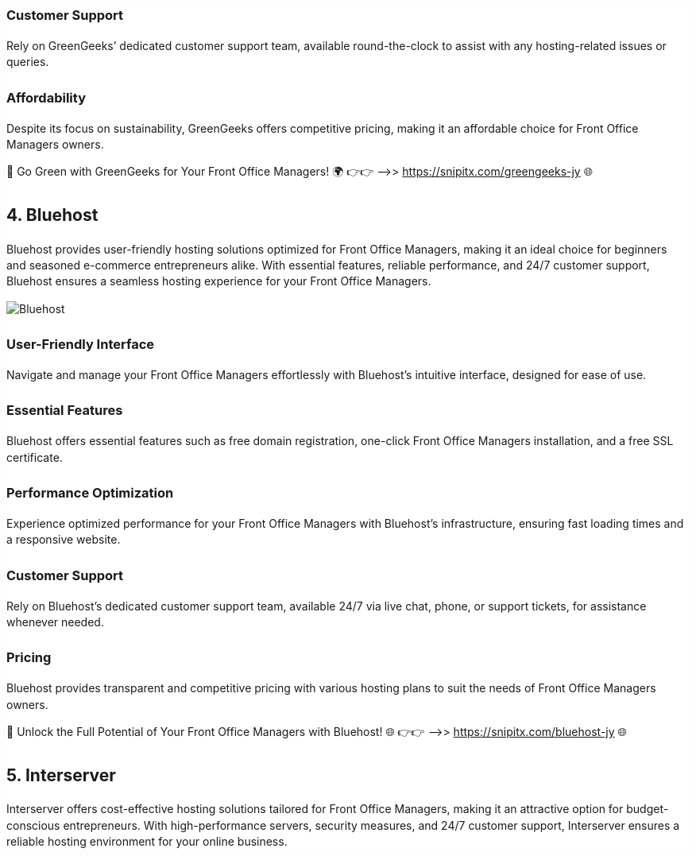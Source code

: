 ### Customer Support
Rely on GreenGeeks’ dedicated customer support team, available round-the-clock to assist with any hosting-related issues or queries.

### Affordability
Despite its focus on sustainability, GreenGeeks offers competitive pricing, making it an affordable choice for Front Office Managers owners.

🌿 Go Green with GreenGeeks for Your Front Office Managers! 🌍
👉👉 -->> https://snipitx.com/greengeeks-jy 🌐

## 4. Bluehost

Bluehost provides user-friendly hosting solutions optimized for Front Office Managers, making it an ideal choice for beginners and seasoned e-commerce entrepreneurs alike. With essential features, reliable performance, and 24/7 customer support, Bluehost ensures a seamless hosting experience for your Front Office Managers.

![Bluehost](https://i.imgur.com/PasFF9E.jpeg "Bluehost Hosting")

### User-Friendly Interface
Navigate and manage your Front Office Managers effortlessly with Bluehost’s intuitive interface, designed for ease of use.

### Essential Features
Bluehost offers essential features such as free domain registration, one-click Front Office Managers installation, and a free SSL certificate.

### Performance Optimization
Experience optimized performance for your Front Office Managers with Bluehost’s infrastructure, ensuring fast loading times and a responsive website.

### Customer Support
Rely on Bluehost’s dedicated customer support team, available 24/7 via live chat, phone, or support tickets, for assistance whenever needed.

### Pricing
Bluehost provides transparent and competitive pricing with various hosting plans to suit the needs of Front Office Managers owners.

🚀 Unlock the Full Potential of Your Front Office Managers with Bluehost! 🌐
👉👉 -->> https://snipitx.com/bluehost-jy 🌐

## 5. Interserver

Interserver offers cost-effective hosting solutions tailored for Front Office Managers, making it an attractive option for budget-conscious entrepreneurs. With high-performance servers, security measures, and 24/7 customer support, Interserver ensures a reliable hosting environment for your online business.
